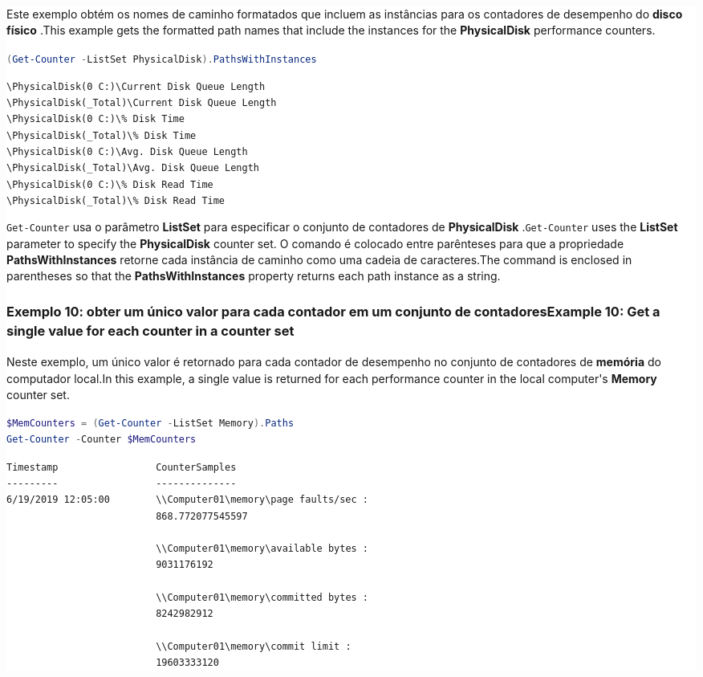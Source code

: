 <span data-ttu-id="faff4-177">Este exemplo obtém os nomes de caminho formatados que incluem as instâncias para os contadores de desempenho do **disco físico** .</span><span class="sxs-lookup"><span data-stu-id="faff4-177">This example gets the formatted path names that include the instances for the **PhysicalDisk** performance counters.</span></span>

```powershell
(Get-Counter -ListSet PhysicalDisk).PathsWithInstances
```

```Output
\PhysicalDisk(0 C:)\Current Disk Queue Length
\PhysicalDisk(_Total)\Current Disk Queue Length
\PhysicalDisk(0 C:)\% Disk Time
\PhysicalDisk(_Total)\% Disk Time
\PhysicalDisk(0 C:)\Avg. Disk Queue Length
\PhysicalDisk(_Total)\Avg. Disk Queue Length
\PhysicalDisk(0 C:)\% Disk Read Time
\PhysicalDisk(_Total)\% Disk Read Time
```

<span data-ttu-id="faff4-178">`Get-Counter` usa o parâmetro **ListSet** para especificar o conjunto de contadores de **PhysicalDisk** .</span><span class="sxs-lookup"><span data-stu-id="faff4-178">`Get-Counter` uses the **ListSet** parameter to specify the **PhysicalDisk** counter set.</span></span> <span data-ttu-id="faff4-179">O comando é colocado entre parênteses para que a propriedade **PathsWithInstances** retorne cada instância de caminho como uma cadeia de caracteres.</span><span class="sxs-lookup"><span data-stu-id="faff4-179">The command is enclosed in parentheses so that the **PathsWithInstances** property returns each path instance as a string.</span></span>

### <span data-ttu-id="faff4-180">Exemplo 10: obter um único valor para cada contador em um conjunto de contadores</span><span class="sxs-lookup"><span data-stu-id="faff4-180">Example 10: Get a single value for each counter in a counter set</span></span>

<span data-ttu-id="faff4-181">Neste exemplo, um único valor é retornado para cada contador de desempenho no conjunto de contadores de **memória** do computador local.</span><span class="sxs-lookup"><span data-stu-id="faff4-181">In this example, a single value is returned for each performance counter in the local computer's **Memory** counter set.</span></span>

```powershell
$MemCounters = (Get-Counter -ListSet Memory).Paths
Get-Counter -Counter $MemCounters
```

```Output
Timestamp                 CounterSamples
---------                 --------------
6/19/2019 12:05:00        \\Computer01\memory\page faults/sec :
                          868.772077545597

                          \\Computer01\memory\available bytes :
                          9031176192

                          \\Computer01\memory\committed bytes :
                          8242982912

                          \\Computer01\memory\commit limit :
                          19603333120
```
